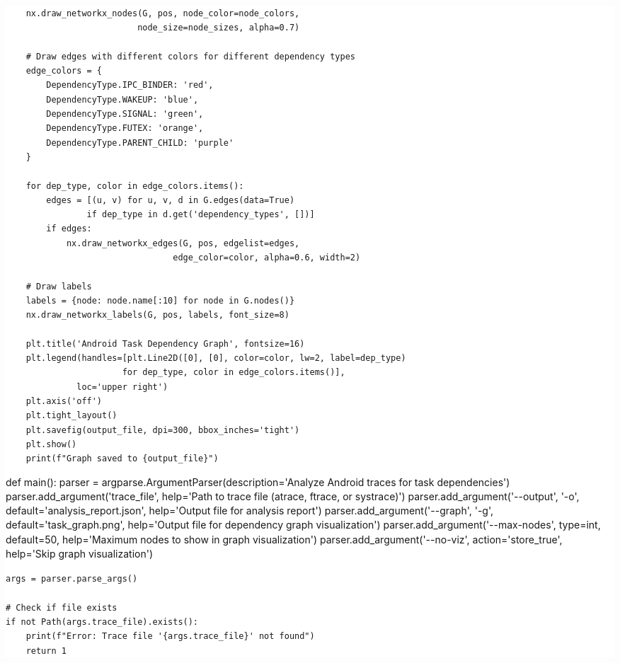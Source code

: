         nx.draw_networkx_nodes(G, pos, node_color=node_colors, 
                              node_size=node_sizes, alpha=0.7)
        
        # Draw edges with different colors for different dependency types
        edge_colors = {
            DependencyType.IPC_BINDER: 'red',
            DependencyType.WAKEUP: 'blue',
            DependencyType.SIGNAL: 'green',
            DependencyType.FUTEX: 'orange',
            DependencyType.PARENT_CHILD: 'purple'
        }
        
        for dep_type, color in edge_colors.items():
            edges = [(u, v) for u, v, d in G.edges(data=True) 
                    if dep_type in d.get('dependency_types', [])]
            if edges:
                nx.draw_networkx_edges(G, pos, edgelist=edges, 
                                     edge_color=color, alpha=0.6, width=2)
        
        # Draw labels
        labels = {node: node.name[:10] for node in G.nodes()}
        nx.draw_networkx_labels(G, pos, labels, font_size=8)
        
        plt.title('Android Task Dependency Graph', fontsize=16)
        plt.legend(handles=[plt.Line2D([0], [0], color=color, lw=2, label=dep_type) 
                           for dep_type, color in edge_colors.items()], 
                  loc='upper right')
        plt.axis('off')
        plt.tight_layout()
        plt.savefig(output_file, dpi=300, bbox_inches='tight')
        plt.show()
        print(f"Graph saved to {output_file}")

def main():
    parser = argparse.ArgumentParser(description='Analyze Android traces for task dependencies')
    parser.add_argument('trace_file', help='Path to trace file (atrace, ftrace, or systrace)')
    parser.add_argument('--output', '-o', default='analysis_report.json', 
                       help='Output file for analysis report')
    parser.add_argument('--graph', '-g', default='task_graph.png', 
                       help='Output file for dependency graph visualization')
    parser.add_argument('--max-nodes', type=int, default=50,
                       help='Maximum nodes to show in graph visualization')
    parser.add_argument('--no-viz', action='store_true',
                       help='Skip graph visualization')
    
    args = parser.parse_args()
    
    # Check if file exists
    if not Path(args.trace_file).exists():
        print(f"Error: Trace file '{args.trace_file}' not found")
        return 1
    
